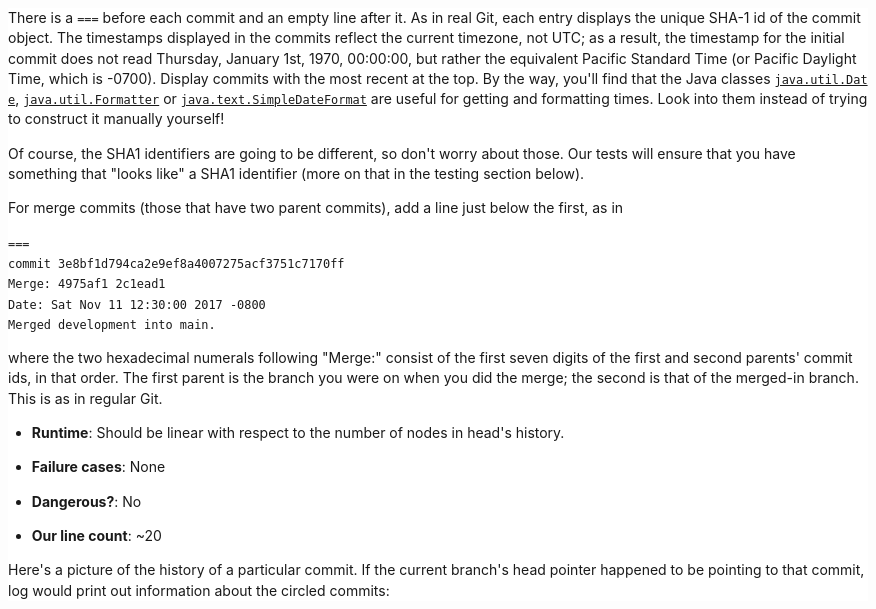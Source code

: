   There is a `===` before each commit and an empty line after it.
  As in real Git, each entry displays the unique SHA-1 id of the commit
  object. The timestamps displayed in the commits reflect
  the current timezone, not UTC; as a result, the timestamp for the initial
  commit does not read Thursday, January 1st, 1970, 00:00:00, but rather the
  equivalent Pacific Standard Time (or Pacific Daylight Time, which is -0700).
  Display commits with the most recent at the top. By the way, you'll find
  that the Java classes
  [`java.util.Date`](https://docs.oracle.com/en/java/javase/17/docs/api/java.base/java/util/Date.html),
  [`java.util.Formatter`](https://docs.oracle.com/en/java/javase/17/docs/api/java.base/java/util/Formatter.html) or
  [`java.text.SimpleDateFormat`](https://docs.oracle.com/en/java/javase/17/docs/api/java.base/java/text/SimpleDateFormat.html)
  are useful for getting and formatting times.
  Look into them instead of trying to construct
  it manually yourself!

  Of course, the SHA1 identifiers are going to be different, so don't worry
  about those. Our tests will ensure that you have something that "looks like" a
  SHA1 identifier (more on that in the testing section below).

  For merge commits (those that have two parent commits),
  add a line just below the first, as in

  ```text
  ===
  commit 3e8bf1d794ca2e9ef8a4007275acf3751c7170ff
  Merge: 4975af1 2c1ead1
  Date: Sat Nov 11 12:30:00 2017 -0800
  Merged development into main.

  ```

  where the two hexadecimal numerals following "Merge:" consist of the first seven
  digits of the first and second parents' commit ids, in that order.  The first
  parent is the branch you were on when you did the merge; the second is that of
  the merged-in branch. This is as in regular Git.

- **Runtime**: Should be linear with respect to the number of nodes in
  head's history.

- **Failure cases**: None

- **Dangerous?**: No

- **Our line count**: ~20

Here's a picture of the history of a particular commit. If the current
branch's head pointer happened to be pointing to that commit, log
would print out information about the circled commits:

